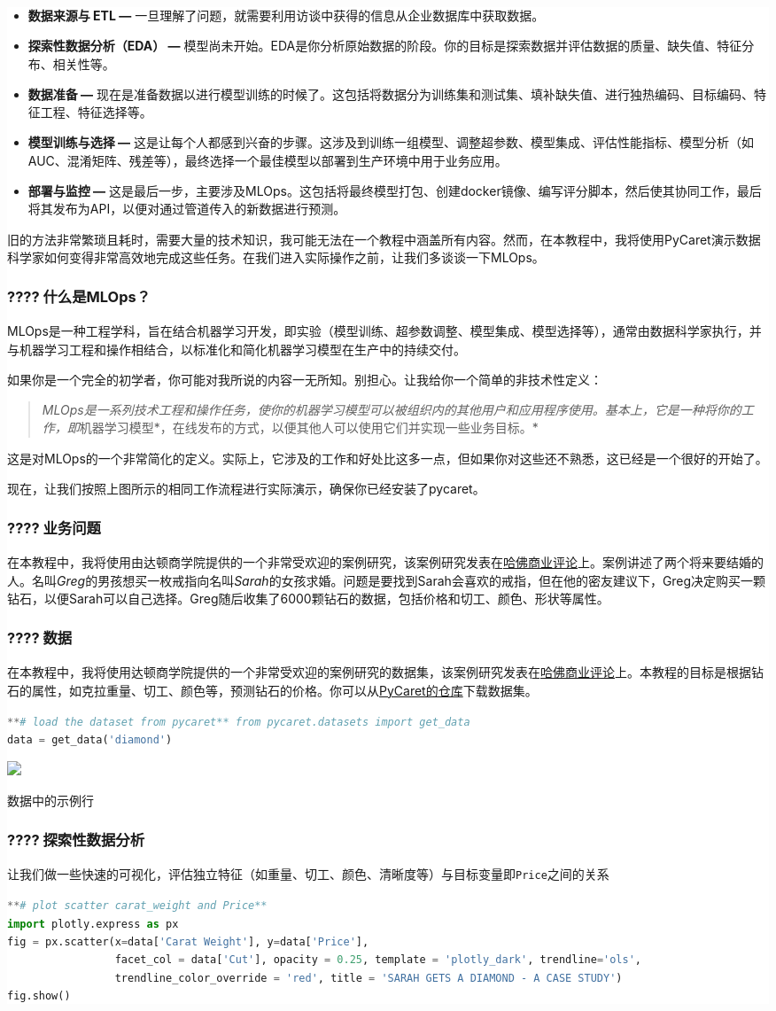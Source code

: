 +   **数据来源与 ETL —** 一旦理解了问题，就需要利用访谈中获得的信息从企业数据库中获取数据。

+   **探索性数据分析（EDA） —** 模型尚未开始。EDA是你分析原始数据的阶段。你的目标是探索数据并评估数据的质量、缺失值、特征分布、相关性等。

+   **数据准备 —** 现在是准备数据以进行模型训练的时候了。这包括将数据分为训练集和测试集、填补缺失值、进行独热编码、目标编码、特征工程、特征选择等。

+   **模型训练与选择 —** 这是让每个人都感到兴奋的步骤。这涉及到训练一组模型、调整超参数、模型集成、评估性能指标、模型分析（如AUC、混淆矩阵、残差等），最终选择一个最佳模型以部署到生产环境中用于业务应用。

+   **部署与监控 —** 这是最后一步，主要涉及MLOps。这包括将最终模型打包、创建docker镜像、编写评分脚本，然后使其协同工作，最后将其发布为API，以便对通过管道传入的新数据进行预测。

旧的方法非常繁琐且耗时，需要大量的技术知识，我可能无法在一个教程中涵盖所有内容。然而，在本教程中，我将使用PyCaret演示数据科学家如何变得非常高效地完成这些任务。在我们进入实际操作之前，让我们多谈谈一下MLOps。

### ???? **什么是MLOps？**

MLOps是一种工程学科，旨在结合机器学习开发，即实验（模型训练、超参数调整、模型集成、模型选择等），通常由数据科学家执行，并与机器学习工程和操作相结合，以标准化和简化机器学习模型在生产中的持续交付。

如果你是一个完全的初学者，你可能对我所说的内容一无所知。别担心。让我给你一个简单的非技术性定义：

> *MLOps是一系列技术工程和操作任务，使你的机器学习模型可以被组织内的其他用户和应用程序使用。基本上，它是一种将你的工作，即*机器学习模型*，在线发布的方式，以便其他人可以使用它们并实现一些业务目标。*

这是对MLOps的一个非常简化的定义。实际上，它涉及的工作和好处比这多一点，但如果你对这些还不熟悉，这已经是一个很好的开始了。

现在，让我们按照上图所示的相同工作流程进行实际演示，确保你已经安装了pycaret。

### ???? 业务问题

在本教程中，我将使用由达顿商学院提供的一个非常受欢迎的案例研究，该案例研究发表在[哈佛商业评论](https://hbsp.harvard.edu/product/UV0869-PDF-ENG)上。案例讲述了两个将来要结婚的人。名叫*Greg*的男孩想买一枚戒指向名叫*Sarah*的女孩求婚。问题是要找到Sarah会喜欢的戒指，但在他的密友建议下，Greg决定购买一颗钻石，以便Sarah可以自己选择。Greg随后收集了6000颗钻石的数据，包括价格和切工、颜色、形状等属性。

### ???? 数据

在本教程中，我将使用达顿商学院提供的一个非常受欢迎的案例研究的数据集，该案例研究发表在[哈佛商业评论](https://hbsp.harvard.edu/product/UV0869-PDF-ENG)上。本教程的目标是根据钻石的属性，如克拉重量、切工、颜色等，预测钻石的价格。你可以从[PyCaret的仓库](https://github.com/pycaret/pycaret/tree/master/datasets)下载数据集。

```py
**# load the dataset from pycaret** from pycaret.datasets import get_data
data = get_data('diamond')
```

![](../Images/1bbc59a2d6702dd81534c9c427e52c4d.png)

数据中的示例行

### ???? 探索性数据分析

让我们做一些快速的可视化，评估独立特征（如重量、切工、颜色、清晰度等）与目标变量即`Price`之间的关系

```py
**# plot scatter carat_weight and Price**
import plotly.express as px
fig = px.scatter(x=data['Carat Weight'], y=data['Price'], 
                 facet_col = data['Cut'], opacity = 0.25, template = 'plotly_dark', trendline='ols',
                 trendline_color_override = 'red', title = 'SARAH GETS A DIAMOND - A CASE STUDY')
fig.show()
```

